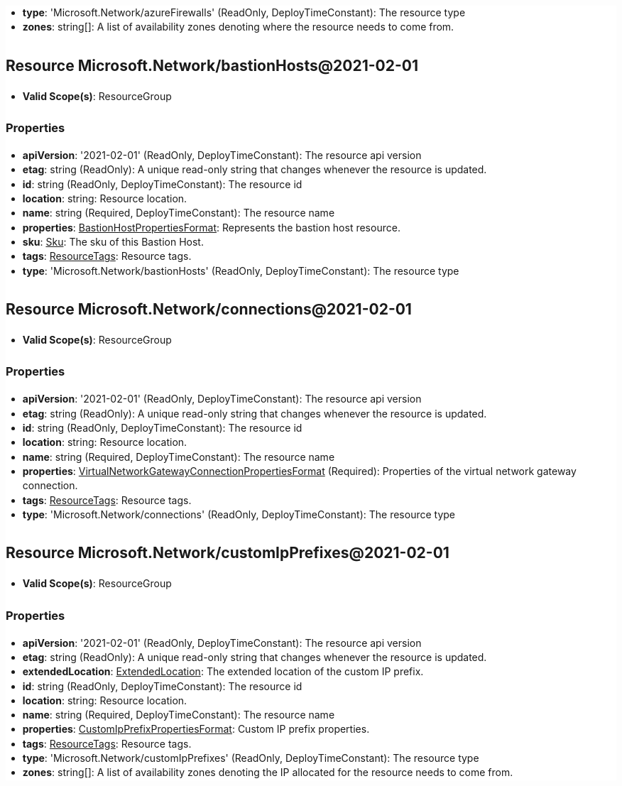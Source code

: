 * **type**: 'Microsoft.Network/azureFirewalls' (ReadOnly, DeployTimeConstant): The resource type
* **zones**: string[]: A list of availability zones denoting where the resource needs to come from.

## Resource Microsoft.Network/bastionHosts@2021-02-01
* **Valid Scope(s)**: ResourceGroup
### Properties
* **apiVersion**: '2021-02-01' (ReadOnly, DeployTimeConstant): The resource api version
* **etag**: string (ReadOnly): A unique read-only string that changes whenever the resource is updated.
* **id**: string (ReadOnly, DeployTimeConstant): The resource id
* **location**: string: Resource location.
* **name**: string (Required, DeployTimeConstant): The resource name
* **properties**: [BastionHostPropertiesFormat](#bastionhostpropertiesformat): Represents the bastion host resource.
* **sku**: [Sku](#sku): The sku of this Bastion Host.
* **tags**: [ResourceTags](#resourcetags): Resource tags.
* **type**: 'Microsoft.Network/bastionHosts' (ReadOnly, DeployTimeConstant): The resource type

## Resource Microsoft.Network/connections@2021-02-01
* **Valid Scope(s)**: ResourceGroup
### Properties
* **apiVersion**: '2021-02-01' (ReadOnly, DeployTimeConstant): The resource api version
* **etag**: string (ReadOnly): A unique read-only string that changes whenever the resource is updated.
* **id**: string (ReadOnly, DeployTimeConstant): The resource id
* **location**: string: Resource location.
* **name**: string (Required, DeployTimeConstant): The resource name
* **properties**: [VirtualNetworkGatewayConnectionPropertiesFormat](#virtualnetworkgatewayconnectionpropertiesformat) (Required): Properties of the virtual network gateway connection.
* **tags**: [ResourceTags](#resourcetags): Resource tags.
* **type**: 'Microsoft.Network/connections' (ReadOnly, DeployTimeConstant): The resource type

## Resource Microsoft.Network/customIpPrefixes@2021-02-01
* **Valid Scope(s)**: ResourceGroup
### Properties
* **apiVersion**: '2021-02-01' (ReadOnly, DeployTimeConstant): The resource api version
* **etag**: string (ReadOnly): A unique read-only string that changes whenever the resource is updated.
* **extendedLocation**: [ExtendedLocation](#extendedlocation): The extended location of the custom IP prefix.
* **id**: string (ReadOnly, DeployTimeConstant): The resource id
* **location**: string: Resource location.
* **name**: string (Required, DeployTimeConstant): The resource name
* **properties**: [CustomIpPrefixPropertiesFormat](#customipprefixpropertiesformat): Custom IP prefix properties.
* **tags**: [ResourceTags](#resourcetags): Resource tags.
* **type**: 'Microsoft.Network/customIpPrefixes' (ReadOnly, DeployTimeConstant): The resource type
* **zones**: string[]: A list of availability zones denoting the IP allocated for the resource needs to come from.
